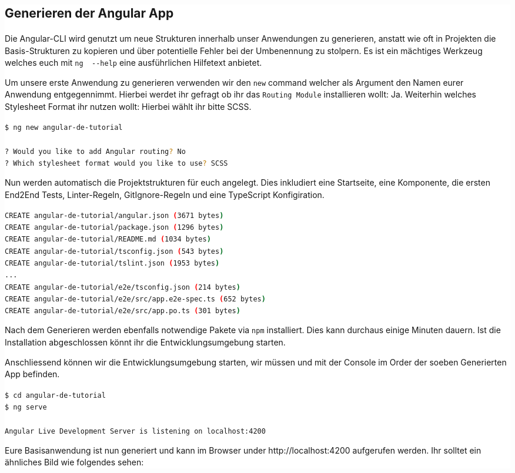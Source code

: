 ## Generieren der Angular App

Die Angular-CLI wird genutzt um neue Strukturen innerhalb unser Anwendungen zu generieren, anstatt wie oft in Projekten die Basis-Strukturen zu kopieren und über potentielle Fehler bei der Umbenennung zu stolpern. Es ist ein mächtiges Werkzeug welches euch mit `ng  --help` eine ausführlichen Hilfetext anbietet.

Um unsere erste Anwendung zu generieren verwenden wir den `new` command welcher als Argument den Namen eurer Anwendung entgegennimmt. Hierbei werdet ihr gefragt ob ihr das `Routing Module` installieren wollt: Ja. Weiterhin welches Stylesheet Format ihr nutzen wollt: Hierbei wählt ihr bitte SCSS.

```bash
$ ng new angular-de-tutorial

? Would you like to add Angular routing? No
? Which stylesheet format would you like to use? SCSS
```

Nun werden automatisch die Projektstrukturen für euch angelegt. Dies inkludiert eine Startseite, eine Komponente, die ersten End2End Tests, Linter-Regeln, GitIgnore-Regeln und eine TypeScript Konfigiration.

```bash
CREATE angular-de-tutorial/angular.json (3671 bytes)
CREATE angular-de-tutorial/package.json (1296 bytes)
CREATE angular-de-tutorial/README.md (1034 bytes)
CREATE angular-de-tutorial/tsconfig.json (543 bytes)
CREATE angular-de-tutorial/tslint.json (1953 bytes)
...
CREATE angular-de-tutorial/e2e/tsconfig.json (214 bytes)
CREATE angular-de-tutorial/e2e/src/app.e2e-spec.ts (652 bytes)
CREATE angular-de-tutorial/e2e/src/app.po.ts (301 bytes)
```

Nach dem Generieren werden ebenfalls notwendige Pakete via `npm` installiert. Dies kann durchaus einige Minuten dauern. Ist die Installation abgeschlossen könnt ihr die Entwicklungsumgebung starten.

Anschliessend können wir die Entwicklungsumgebung starten, wir müssen und mit der Console im Order der soeben Generierten App befinden.

```bash
$ cd angular-de-tutorial
$ ng serve

Angular Live Development Server is listening on localhost:4200
```

Eure Basisanwendung ist nun generiert und kann im Browser under http://localhost:4200 aufgerufen werden. Ihr solltet ein ähnliches Bild wie folgendes sehen:
